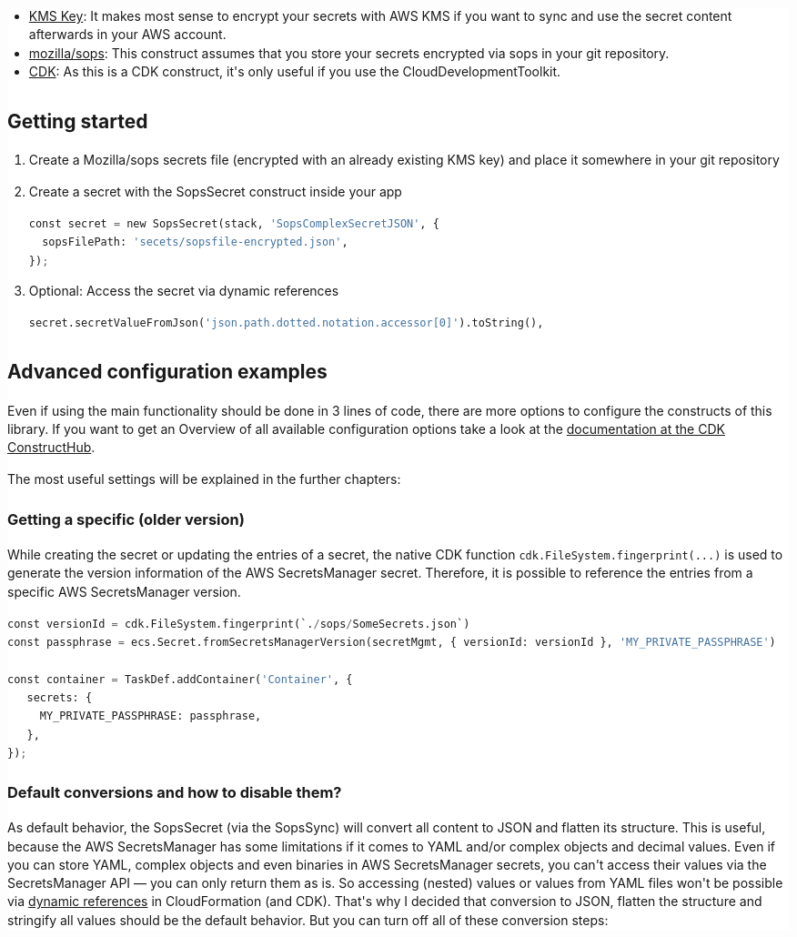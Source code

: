 * [KMS Key](https://aws.amazon.com/kms/?nc1=h_ls): It makes most sense to encrypt your secrets with AWS KMS if you want to sync and use the secret content afterwards in your AWS account.
* [mozilla/sops](https://github.com/mozilla/sops): This construct assumes that you store your secrets encrypted via sops in your git repository.
* [CDK](https://aws.amazon.com/cdk/?nc1=h_ls): As this is a CDK construct, it's only useful if you use the CloudDevelopmentToolkit.

## Getting started

1. Create a Mozilla/sops secrets file (encrypted with an already existing KMS key) and place it somewhere in your git repository
2. Create a secret with the SopsSecret construct inside your app

   ```python
   const secret = new SopsSecret(stack, 'SopsComplexSecretJSON', {
     sopsFilePath: 'secets/sopsfile-encrypted.json',
   });
   ```
3. Optional: Access the secret via dynamic references

   ```python
   secret.secretValueFromJson('json.path.dotted.notation.accessor[0]').toString(),
   ```

## Advanced configuration examples

Even if using the main functionality should be done in 3 lines of code, there are more options to configure the constructs of this library. If you want to get an Overview of all available configuration options take a look at the [documentation at the CDK ConstructHub](https://constructs.dev/packages/cdk-sops-secrets).

The most useful settings will be explained in the further chapters:

### Getting a specific (older version)

While creating the secret or updating the entries of a secret, the native CDK function `cdk.FileSystem.fingerprint(...)` is used to generate the version information of the AWS SecretsManager secret.
Therefore, it is possible to reference the entries from a specific AWS SecretsManager version.

```python
const versionId = cdk.FileSystem.fingerprint(`./sops/SomeSecrets.json`)
const passphrase = ecs.Secret.fromSecretsManagerVersion(secretMgmt, { versionId: versionId }, 'MY_PRIVATE_PASSPHRASE')

const container = TaskDef.addContainer('Container', {
   secrets: {
     MY_PRIVATE_PASSPHRASE: passphrase,
   },
});
```

### Default conversions and how to disable them?

As default behavior, the SopsSecret (via the SopsSync) will convert all content to JSON and flatten its structure. This is useful, because the AWS SecretsManager has some limitations if it comes to YAML and/or complex objects and decimal values. Even if you can store YAML, complex objects and even binaries in AWS SecretsManager secrets, you can't access their values via the SecretsManager API — you can only return them as is. So accessing (nested) values or values from YAML files won't be possible via [dynamic references](https://docs.aws.amazon.com/AWSCloudFormation/latest/UserGuide/dynamic-references.html) in CloudFormation (and CDK). That's why I decided that conversion to JSON, flatten the structure and stringify all values should be the default behavior. But you can turn off all of these conversion steps:
